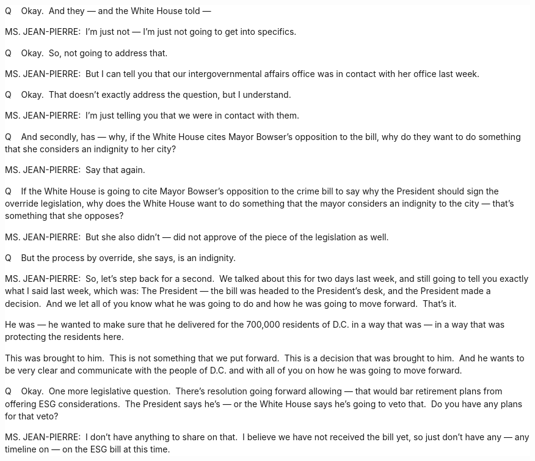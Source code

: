 Q    Okay.  And they — and the White House told —  
  
MS. JEAN-PIERRE:  I’m just not — I’m just not going to get into
specifics.  
  
Q    Okay.  So, not going to address that.  
  
MS. JEAN-PIERRE:  But I can tell you that our intergovernmental affairs
office was in contact with her office last week.  
  
Q    Okay.  That doesn’t exactly address the question, but I
understand.  
  
MS. JEAN-PIERRE:  I’m just telling you that we were in contact with
them.  
  
Q    And secondly, has — why, if the White House cites Mayor Bowser’s
opposition to the bill, why do they want to do something that she
considers an indignity to her city?  
  
MS. JEAN-PIERRE:  Say that again.  
  
Q    If the White House is going to cite Mayor Bowser’s opposition to
the crime bill to say why the President should sign the override
legislation, why does the White House want to do something that the
mayor considers an indignity to the city — that’s something that she
opposes?  
  
MS. JEAN-PIERRE:  But she also didn’t — did not approve of the piece of
the legislation as well.  
  
Q    But the process by override, she says, is an indignity.  
  
MS. JEAN-PIERRE:  So, let’s step back for a second.  We talked about
this for two days last week, and still going to tell you exactly what I
said last week, which was: The President — the bill was headed to the
President’s desk, and the President made a decision.  And we let all of
you know what he was going to do and how he was going to move forward. 
That’s it.   
  
He was — he wanted to make sure that he delivered for the 700,000
residents of D.C. in a way that was — in a way that was protecting the
residents here.  
  
This was brought to him.  This is not something that we put forward. 
This is a decision that was brought to him.  And he wants to be very
clear and communicate with the people of D.C. and with all of you on how
he was going to move forward.  
  
Q    Okay.  One more legislative question.  There’s resolution going
forward allowing — that would bar retirement plans from offering ESG
considerations.  The President says he’s — or the White House says he’s
going to veto that.  Do you have any plans for that veto?  
  
MS. JEAN-PIERRE:  I don’t have anything to share on that.  I believe we
have not received the bill yet, so just don’t have any — any timeline on
— on the ESG bill at this time.  
  